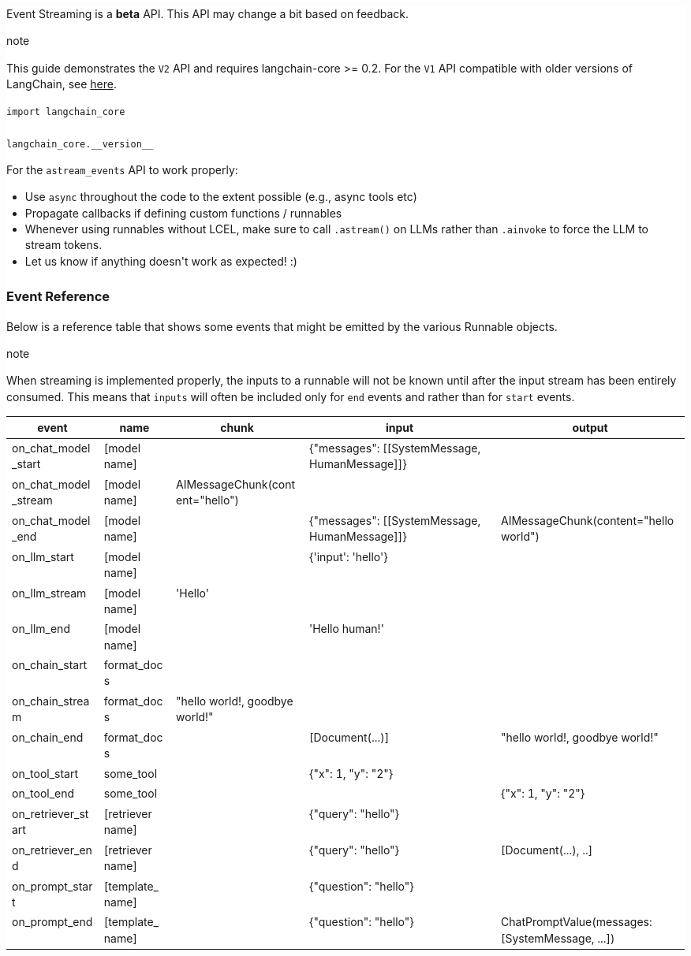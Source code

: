 Event Streaming is a **beta** API. This API may change a bit based on feedback.

note

This guide demonstrates the `V2` API and requires langchain-core >= 0.2. For the `V1` API compatible with older versions of LangChain, see [here](https://python.langchain.com/v0.1/docs/expression_language/streaming/#using-stream-events).

```codeBlockLines_e6Vv
import langchain_core

langchain_core.__version__

```

For the `astream_events` API to work properly:

- Use `async` throughout the code to the extent possible (e.g., async tools etc)
- Propagate callbacks if defining custom functions / runnables
- Whenever using runnables without LCEL, make sure to call `.astream()` on LLMs rather than `.ainvoke` to force the LLM to stream tokens.
- Let us know if anything doesn't work as expected! :)

### Event Reference [​](https://python.langchain.com/docs/how_to/streaming/\#event-reference "Direct link to Event Reference")

Below is a reference table that shows some events that might be emitted by the various Runnable objects.

note

When streaming is implemented properly, the inputs to a runnable will not be known until after the input stream has been entirely consumed. This means that `inputs` will often be included only for `end` events and rather than for `start` events.

| event | name | chunk | input | output |
| --- | --- | --- | --- | --- |
| on\_chat\_model\_start | \[model name\] |  | {"messages": \[\[SystemMessage, HumanMessage\]\]} |  |
| on\_chat\_model\_stream | \[model name\] | AIMessageChunk(content="hello") |  |  |
| on\_chat\_model\_end | \[model name\] |  | {"messages": \[\[SystemMessage, HumanMessage\]\]} | AIMessageChunk(content="hello world") |
| on\_llm\_start | \[model name\] |  | {'input': 'hello'} |  |
| on\_llm\_stream | \[model name\] | 'Hello' |  |  |
| on\_llm\_end | \[model name\] |  | 'Hello human!' |  |
| on\_chain\_start | format\_docs |  |  |  |
| on\_chain\_stream | format\_docs | "hello world!, goodbye world!" |  |  |
| on\_chain\_end | format\_docs |  | \[Document(...)\] | "hello world!, goodbye world!" |
| on\_tool\_start | some\_tool |  | {"x": 1, "y": "2"} |  |
| on\_tool\_end | some\_tool |  |  | {"x": 1, "y": "2"} |
| on\_retriever\_start | \[retriever name\] |  | {"query": "hello"} |  |
| on\_retriever\_end | \[retriever name\] |  | {"query": "hello"} | \[Document(...), ..\] |
| on\_prompt\_start | \[template\_name\] |  | {"question": "hello"} |  |
| on\_prompt\_end | \[template\_name\] |  | {"question": "hello"} | ChatPromptValue(messages: \[SystemMessage, ...\]) |
